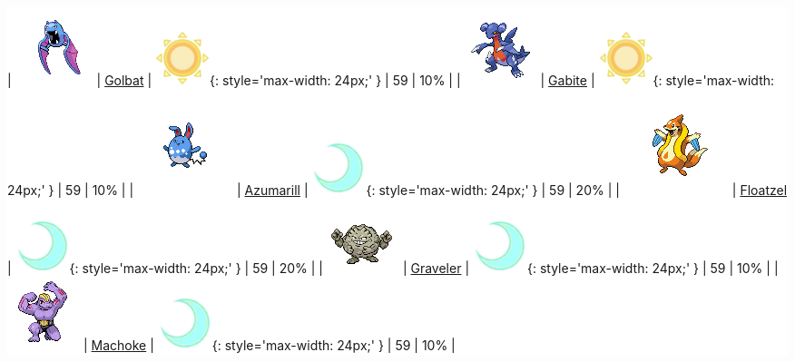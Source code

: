 | ![Golbat](../../assets/sprites/golbat/front.gif "Golbat: Its sharp fangs puncture the toughest of hides and have small holes for greedily sucking blood.") | [Golbat](../../pokemon/golbat.md/) | ![Day](../../assets/encounter_types/day.png "Day"){: style='max-width: 24px;' } | 59 | 10% |
| ![Gabite](../../assets/sprites/gabite/front.gif "Gabite: It loves sparkly things. It seeks treasures in caves and hoards the loot in its nest.") | [Gabite](../../pokemon/gabite.md/) | ![Day](../../assets/encounter_types/day.png "Day"){: style='max-width: 24px;' } | 59 | 10% |
| ![Azumarill](../../assets/sprites/azumarill/front.gif "Azumarill: It can spend all day in water, since it can inhale and store a large volume of air.") | [Azumarill](../../pokemon/azumarill.md/) | ![Night](../../assets/encounter_types/night.png "Night"){: style='max-width: 24px;' } | 59 | 20% |
| ![Floatzel](../../assets/sprites/floatzel/front.gif "Floatzel: It is a common sight around fishing ports. It is known to rescue people and carry off prey.") | [Floatzel](../../pokemon/floatzel.md/) | ![Night](../../assets/encounter_types/night.png "Night"){: style='max-width: 24px;' } | 59 | 20% |
| ![Graveler](../../assets/sprites/graveler/front.gif "Graveler: It rolls on mountain paths to move. Once it builds momentum, no Pokémon can stop it without difficulty.") | [Graveler](../../pokemon/graveler.md/) | ![Night](../../assets/encounter_types/night.png "Night"){: style='max-width: 24px;' } | 59 | 10% |
| ![Machoke](../../assets/sprites/machoke/front.gif "Machoke: It happily carries heavy cargo to toughen up. It willingly does hard work for people.") | [Machoke](../../pokemon/machoke.md/) | ![Night](../../assets/encounter_types/night.png "Night"){: style='max-width: 24px;' } | 59 | 10% |